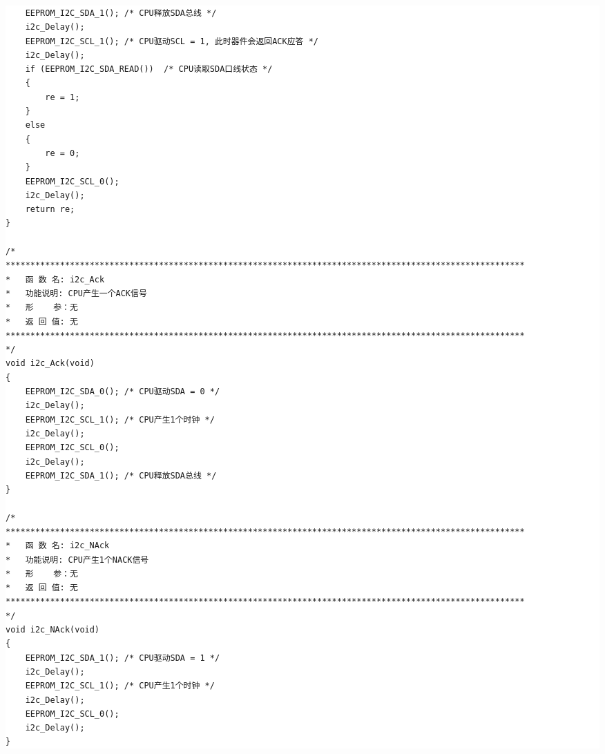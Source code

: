 ```
	EEPROM_I2C_SDA_1();	/* CPU释放SDA总线 */
	i2c_Delay();
	EEPROM_I2C_SCL_1();	/* CPU驱动SCL = 1, 此时器件会返回ACK应答 */
	i2c_Delay();
	if (EEPROM_I2C_SDA_READ())	/* CPU读取SDA口线状态 */
	{
		re = 1;
	}
	else
	{
		re = 0;
	}
	EEPROM_I2C_SCL_0();
	i2c_Delay();
	return re;
}
 
/*
*********************************************************************************************************
*	函 数 名: i2c_Ack
*	功能说明: CPU产生一个ACK信号
*	形    参：无
*	返 回 值: 无
*********************************************************************************************************
*/
void i2c_Ack(void)
{
	EEPROM_I2C_SDA_0();	/* CPU驱动SDA = 0 */
	i2c_Delay();
	EEPROM_I2C_SCL_1();	/* CPU产生1个时钟 */
	i2c_Delay();
	EEPROM_I2C_SCL_0();
	i2c_Delay();
	EEPROM_I2C_SDA_1();	/* CPU释放SDA总线 */
}
 
/*
*********************************************************************************************************
*	函 数 名: i2c_NAck
*	功能说明: CPU产生1个NACK信号
*	形    参：无
*	返 回 值: 无
*********************************************************************************************************
*/
void i2c_NAck(void)
{
	EEPROM_I2C_SDA_1();	/* CPU驱动SDA = 1 */
	i2c_Delay();
	EEPROM_I2C_SCL_1();	/* CPU产生1个时钟 */
	i2c_Delay();
	EEPROM_I2C_SCL_0();
	i2c_Delay();	
}
```
